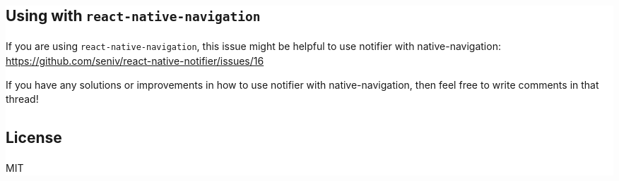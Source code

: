 ## Using with `react-native-navigation`
If you are using `react-native-navigation`, this issue might be helpful to use notifier with native-navigation: https://github.com/seniv/react-native-notifier/issues/16

If you have any solutions or improvements in how to use notifier with native-navigation, then feel free to write comments in that thread!

## License

MIT
